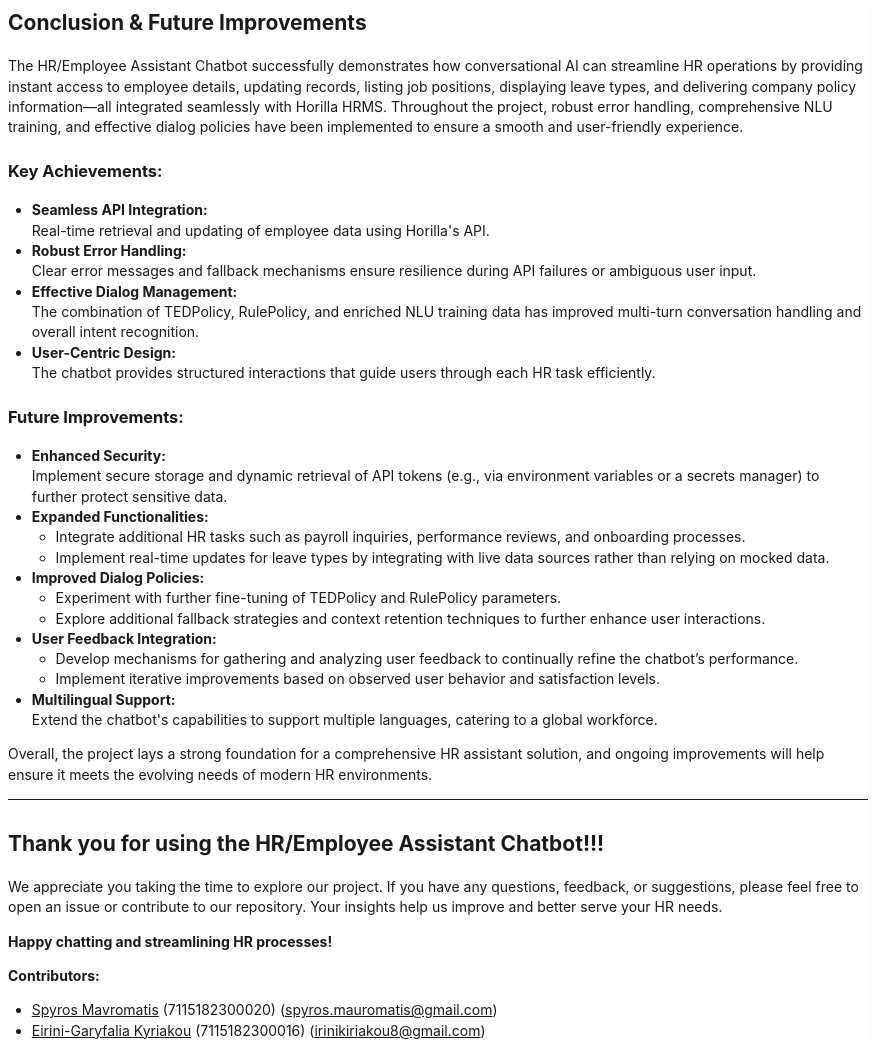 ## Conclusion & Future Improvements

The HR/Employee Assistant Chatbot successfully demonstrates how conversational AI can streamline HR operations by providing instant access to employee details, updating records, listing job positions, displaying leave types, and delivering company policy information—all integrated seamlessly with Horilla HRMS. Throughout the project, robust error handling, comprehensive NLU training, and effective dialog policies have been implemented to ensure a smooth and user-friendly experience.

### Key Achievements:
- **Seamless API Integration:**  
  Real-time retrieval and updating of employee data using Horilla's API.
- **Robust Error Handling:**  
  Clear error messages and fallback mechanisms ensure resilience during API failures or ambiguous user input.
- **Effective Dialog Management:**  
  The combination of TEDPolicy, RulePolicy, and enriched NLU training data has improved multi-turn conversation handling and overall intent recognition.
- **User-Centric Design:**  
  The chatbot provides structured interactions that guide users through each HR task efficiently.

### Future Improvements:
- **Enhanced Security:**  
  Implement secure storage and dynamic retrieval of API tokens (e.g., via environment variables or a secrets manager) to further protect sensitive data.
- **Expanded Functionalities:**  
  - Integrate additional HR tasks such as payroll inquiries, performance reviews, and onboarding processes.
  - Implement real-time updates for leave types by integrating with live data sources rather than relying on mocked data.
- **Improved Dialog Policies:**  
  - Experiment with further fine-tuning of TEDPolicy and RulePolicy parameters.
  - Explore additional fallback strategies and context retention techniques to further enhance user interactions.
- **User Feedback Integration:**  
  - Develop mechanisms for gathering and analyzing user feedback to continually refine the chatbot’s performance.
  - Implement iterative improvements based on observed user behavior and satisfaction levels.
- **Multilingual Support:**  
  Extend the chatbot's capabilities to support multiple languages, catering to a global workforce.

Overall, the project lays a strong foundation for a comprehensive HR assistant solution, and ongoing improvements will help ensure it meets the evolving needs of modern HR environments.

---
## Thank you for using the HR/Employee Assistant Chatbot!!!

We appreciate you taking the time to explore our project. If you have any questions, feedback, or suggestions, please feel free to open an issue or contribute to our repository. Your insights help us improve and better serve your HR needs.

**Happy chatting and streamlining HR processes!**

**Contributors:**  
- [Spyros Mavromatis](https://github.com/spymavro) (7115182300020) (spyros.mauromatis@gmail.com)
- [Eirini-Garyfalia Kyriakou](https://github.com/eirkyr) (7115182300016) (irinikiriakou8@gmail.com)
